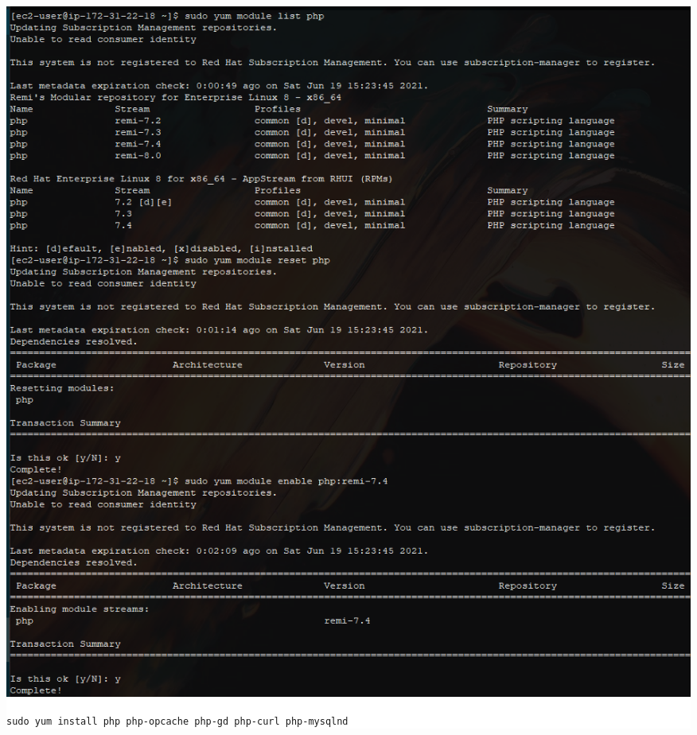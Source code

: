 ![module list](images/Project6/Project6-Step3-modulelist.png)
```
sudo yum install php php-opcache php-gd php-curl php-mysqlnd
```